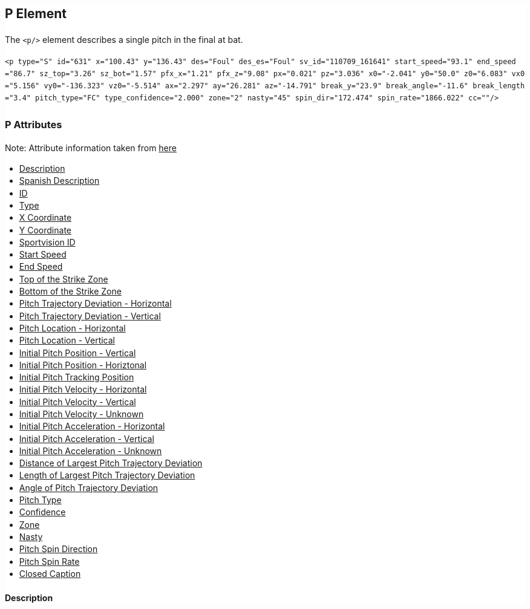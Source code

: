 ## <a name="ep">P Element</a>

The `<p/>` element describes a single pitch in the final at bat.

	<p type="S" id="631" x="100.43" y="136.43" des="Foul" des_es="Foul" sv_id="110709_161641" start_speed="93.1" end_speed="86.7" sz_top="3.26" sz_bot="1.57" pfx_x="1.21" pfx_z="9.08" px="0.021" pz="3.036" x0="-2.041" y0="50.0" z0="6.083" vx0="5.156" vy0="-136.323" vz0="-5.514" ax="2.297" ay="26.281" az="-14.791" break_y="23.9" break_angle="-11.6" break_length="3.4" pitch_type="FC" type_confidence="2.000" zone="2" nasty="45" spin_dir="172.474" spin_rate="1866.022" cc=""/>

### P Attributes

Note: Attribute information taken from [here](https://web.archive.org/web/20090413172551/http://webusers.npl.illinois.edu/~a-nathan/pob/tracking.htm)

+ [Description](#pitchdescription)
+ [Spanish Description](#pitchspanishdescription)
+ [ID](#pitchid)
+ [Type](#pitchtype)
+ [X Coordinate](#pitchxcoordinate)
+ [Y Coordinate](#pitchycoordinate)
+ [Sportvision ID](#pitchsportvisionid)
+ [Start Speed](#pitchstartspeed)
+ [End Speed](#pitchendspeed)
+ [Top of the Strike Zone](#pitchstrikezonetop)
+ [Bottom of the Strike Zone](#pitchstrikezonebottom)
+ [Pitch Trajectory Deviation - Horizontal](#pitchtrajectorydeviationhorizontal)
+ [Pitch Trajectory Deviation - Vertical](pitchtrajectorydeviationvertical)
+ [Pitch Location - Horizontal](#pitchlocationhorizontal)
+ [Pitch Location - Vertical](#pitchlocationvertical)
+ [Initial Pitch Position - Vertical](#pitchinitialvertical)
+ [Initial Pitch Position - Horiztonal](#pitchinitialhorizontal)
+ [Initial Pitch Tracking Position](#pitchinitialtrackingposition)
+ [Initial Pitch Velocity - Horizontal](#pitchinitialvelocityhorizontal)
+ [Initial Pitch Velocity - Vertical](#pitchinitialvelocityvertical)
+ [Initial Pitch Velocity - Unknown](#pitchinitialvelocityunknown)
+ [Initial Pitch Acceleration - Horizontal](#pitchinitialaccelerationhorizontal)
+ [Initial Pitch Acceleration - Vertical](#pitchinitialaccelerationvertical)
+ [Initial Pitch Acceleration - Unknown](#pitchinitialaccelerationunknown)
+ [Distance of Largest Pitch Trajectory Deviation](#pitchtrajectorylargestdeviationdistance)
+ [Length of Largest Pitch Trajectory Deviation](#pitchtrajectorylargestdeviationlength)
+ [Angle of Pitch Trajectory Deviation](#pitchtrajectorydeviationangle)
+ [Pitch Type](#pitchtype)
+ [Confidence](#pitchconfidence)
+ [Zone](#pitchzone)
+ [Nasty](#pitchnasty)
+ [Pitch Spin Direction](#pitchspindirection)
+ [Pitch Spin Rate](#pitchspinrate)
+ [Closed Caption](#pitchclosedcaption)

#### <a name="pitchdescription">Description</a>
